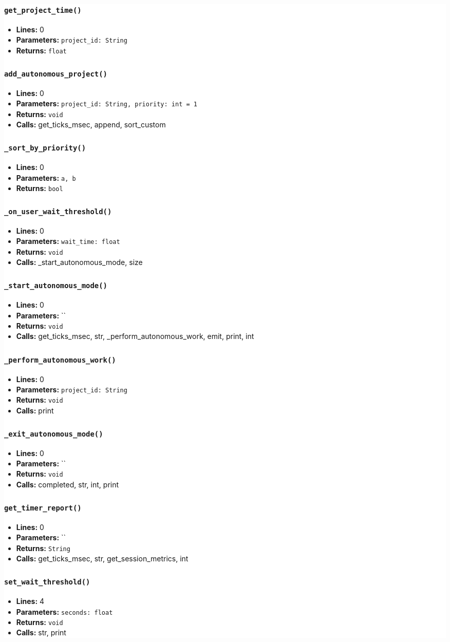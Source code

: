 ### `get_project_time()`
- **Lines:** 0
- **Parameters:** `project_id: String`
- **Returns:** `float`

### `add_autonomous_project()`
- **Lines:** 0
- **Parameters:** `project_id: String, priority: int = 1`
- **Returns:** `void`
- **Calls:** get_ticks_msec, append, sort_custom

### `_sort_by_priority()`
- **Lines:** 0
- **Parameters:** `a, b`
- **Returns:** `bool`

### `_on_user_wait_threshold()`
- **Lines:** 0
- **Parameters:** `wait_time: float`
- **Returns:** `void`
- **Calls:** _start_autonomous_mode, size

### `_start_autonomous_mode()`
- **Lines:** 0
- **Parameters:** ``
- **Returns:** `void`
- **Calls:** get_ticks_msec, str, _perform_autonomous_work, emit, print, int

### `_perform_autonomous_work()`
- **Lines:** 0
- **Parameters:** `project_id: String`
- **Returns:** `void`
- **Calls:** print

### `_exit_autonomous_mode()`
- **Lines:** 0
- **Parameters:** ``
- **Returns:** `void`
- **Calls:** completed, str, int, print

### `get_timer_report()`
- **Lines:** 0
- **Parameters:** ``
- **Returns:** `String`
- **Calls:** get_ticks_msec, str, get_session_metrics, int

### `set_wait_threshold()`
- **Lines:** 4
- **Parameters:** `seconds: float`
- **Returns:** `void`
- **Calls:** str, print

